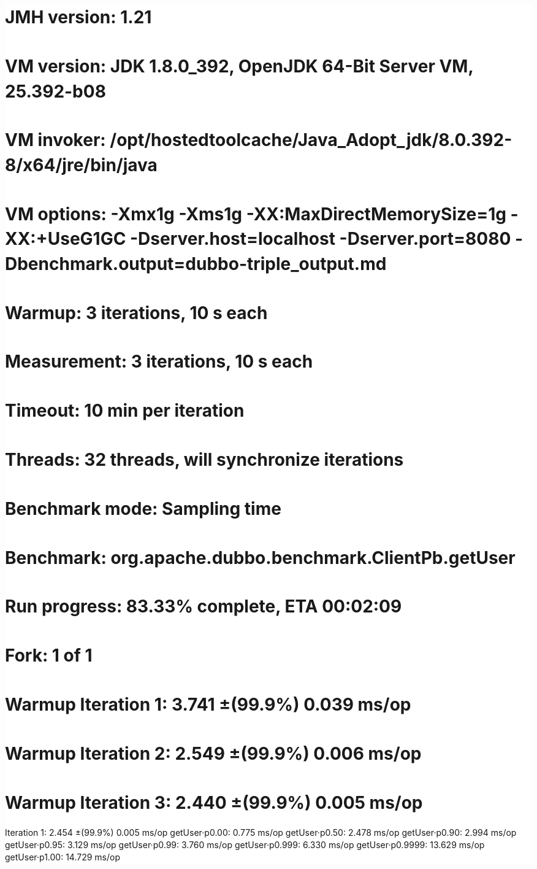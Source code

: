 
# JMH version: 1.21
# VM version: JDK 1.8.0_392, OpenJDK 64-Bit Server VM, 25.392-b08
# VM invoker: /opt/hostedtoolcache/Java_Adopt_jdk/8.0.392-8/x64/jre/bin/java
# VM options: -Xmx1g -Xms1g -XX:MaxDirectMemorySize=1g -XX:+UseG1GC -Dserver.host=localhost -Dserver.port=8080 -Dbenchmark.output=dubbo-triple_output.md
# Warmup: 3 iterations, 10 s each
# Measurement: 3 iterations, 10 s each
# Timeout: 10 min per iteration
# Threads: 32 threads, will synchronize iterations
# Benchmark mode: Sampling time
# Benchmark: org.apache.dubbo.benchmark.ClientPb.getUser

# Run progress: 83.33% complete, ETA 00:02:09
# Fork: 1 of 1
# Warmup Iteration   1: 3.741 ±(99.9%) 0.039 ms/op
# Warmup Iteration   2: 2.549 ±(99.9%) 0.006 ms/op
# Warmup Iteration   3: 2.440 ±(99.9%) 0.005 ms/op
Iteration   1: 2.454 ±(99.9%) 0.005 ms/op
                 getUser·p0.00:   0.775 ms/op
                 getUser·p0.50:   2.478 ms/op
                 getUser·p0.90:   2.994 ms/op
                 getUser·p0.95:   3.129 ms/op
                 getUser·p0.99:   3.760 ms/op
                 getUser·p0.999:  6.330 ms/op
                 getUser·p0.9999: 13.629 ms/op
                 getUser·p1.00:   14.729 ms/op

